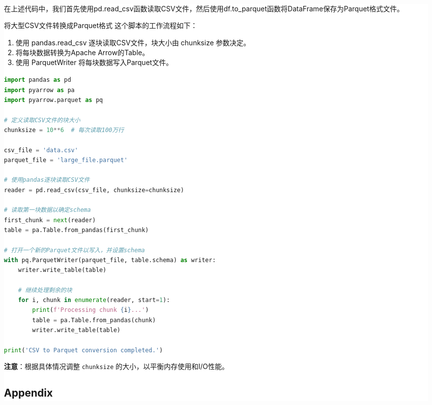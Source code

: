 在上述代码中，我们首先使用pd.read_csv函数读取CSV文件，然后使用df.to_parquet函数将DataFrame保存为Parquet格式文件。

将大型CSV文件转换成Parquet格式
这个脚本的工作流程如下：

1. 使用 pandas.read_csv 逐块读取CSV文件，块大小由 chunksize 参数决定。
2. 将每块数据转换为Apache Arrow的Table。
3. 使用 ParquetWriter 将每块数据写入Parquet文件。

```python
import pandas as pd 
import pyarrow as pa 
import pyarrow.parquet as pq

# 定义读取CSV文件的块大小
chunksize = 10**6  # 每次读取100万行

csv_file = 'data.csv'
parquet_file = 'large_file.parquet'

# 使用pandas逐块读取CSV文件
reader = pd.read_csv(csv_file, chunksize=chunksize)

# 读取第一块数据以确定schema
first_chunk = next(reader)
table = pa.Table.from_pandas(first_chunk)

# 打开一个新的Parquet文件以写入，并设置schema
with pq.ParquetWriter(parquet_file, table.schema) as writer:
    writer.write_table(table)
    
    # 继续处理剩余的块
    for i, chunk in enumerate(reader, start=1):
        print(f'Processing chunk {i}...')
        table = pa.Table.from_pandas(chunk)
        writer.write_table(table)

print('CSV to Parquet conversion completed.')
```

**注意**：根据具体情况调整 `chunksize` 的大小，以平衡内存使用和I/O性能。





## Appendix

